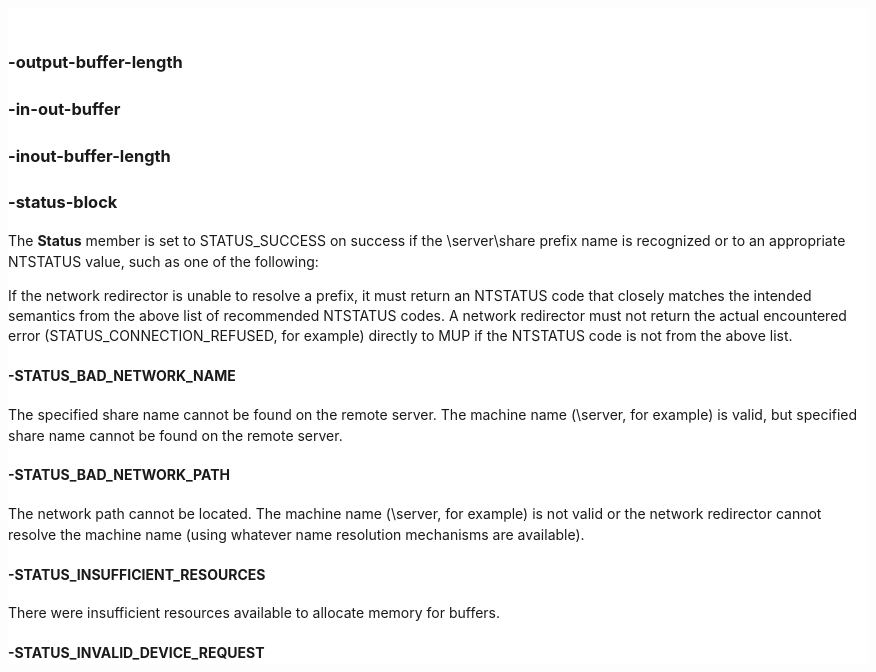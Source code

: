 </td>
</tr>
</table>
 


### -output-buffer-length



<text></text>




### -in-out-buffer



<text></text>




### -inout-buffer-length



<text></text>




### -status-block

The <b>Status</b> member is set to STATUS_SUCCESS on success if the \\server\share prefix name is recognized or to an appropriate NTSTATUS value, such as one of the following:  



If the network redirector is unable to resolve a prefix, it must return an NTSTATUS code that closely matches the intended semantics from the above list of recommended NTSTATUS codes. A network redirector must not return the actual encountered error (STATUS_CONNECTION_REFUSED, for example) directly to MUP if the NTSTATUS code is not from the above list. 


#### -STATUS_BAD_NETWORK_NAME

The specified share name cannot be found on the remote server. The machine name (\\server, for example) is valid, but specified share name cannot be found on the remote server.


#### -STATUS_BAD_NETWORK_PATH

 The network path cannot be located. The machine name (\\server, for example) is not valid or the network redirector cannot resolve the machine name (using whatever name resolution mechanisms are available). 


#### -STATUS_INSUFFICIENT_RESOURCES

There were insufficient resources available to allocate memory for buffers.


#### -STATUS_INVALID_DEVICE_REQUEST
